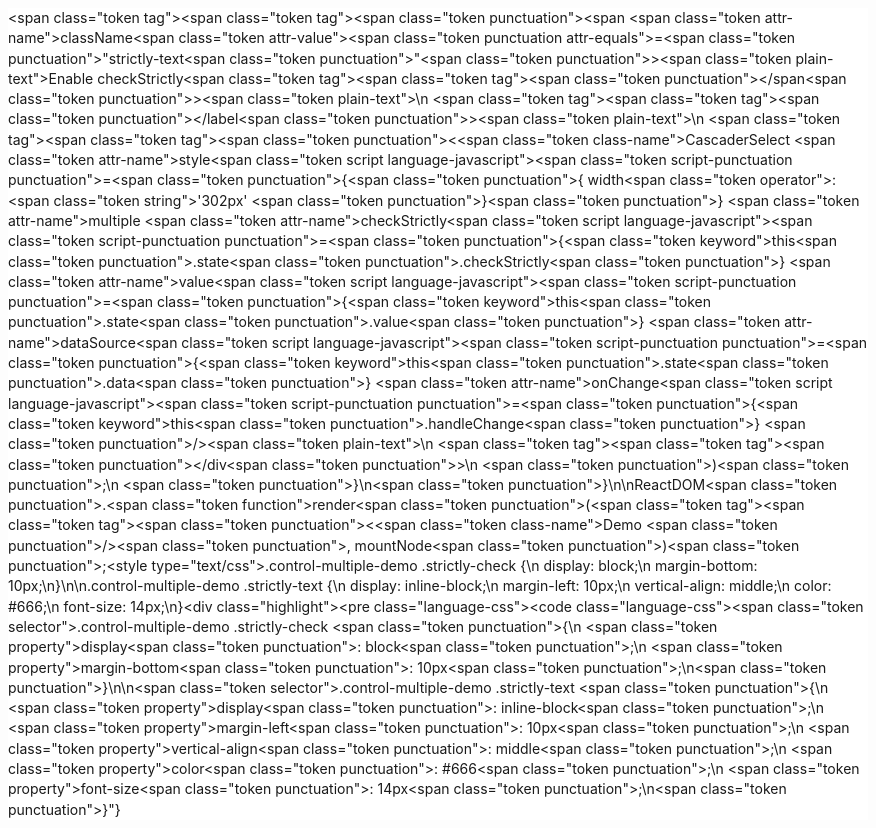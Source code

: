 </span><span class=\"token tag\"><span class=\"token tag\"><span class=\"token punctuation\">&lt;</span>span</span> <span class=\"token attr-name\">className</span><span class=\"token attr-value\"><span class=\"token punctuation attr-equals\">=</span><span class=\"token punctuation\">\"</span>strictly-text<span class=\"token punctuation\">\"</span></span><span class=\"token punctuation\">></span></span><span class=\"token plain-text\">Enable checkStrictly</span><span class=\"token tag\"><span class=\"token tag\"><span class=\"token punctuation\">&lt;/</span>span</span><span class=\"token punctuation\">></span></span><span class=\"token plain-text\">\n                </span><span class=\"token tag\"><span class=\"token tag\"><span class=\"token punctuation\">&lt;/</span>label</span><span class=\"token punctuation\">></span></span><span class=\"token plain-text\">\n                </span><span class=\"token tag\"><span class=\"token tag\"><span class=\"token punctuation\">&lt;</span><span class=\"token class-name\">CascaderSelect</span></span> <span class=\"token attr-name\">style</span><span class=\"token script language-javascript\"><span class=\"token script-punctuation punctuation\">=</span><span class=\"token punctuation\">{</span><span class=\"token punctuation\">{</span> width<span class=\"token operator\">:</span> <span class=\"token string\">'302px'</span> <span class=\"token punctuation\">}</span><span class=\"token punctuation\">}</span></span> <span class=\"token attr-name\">multiple</span> <span class=\"token attr-name\">checkStrictly</span><span class=\"token script language-javascript\"><span class=\"token script-punctuation punctuation\">=</span><span class=\"token punctuation\">{</span><span class=\"token keyword\">this</span><span class=\"token punctuation\">.</span>state<span class=\"token punctuation\">.</span>checkStrictly<span class=\"token punctuation\">}</span></span> <span class=\"token attr-name\">value</span><span class=\"token script language-javascript\"><span class=\"token script-punctuation punctuation\">=</span><span class=\"token punctuation\">{</span><span class=\"token keyword\">this</span><span class=\"token punctuation\">.</span>state<span class=\"token punctuation\">.</span>value<span class=\"token punctuation\">}</span></span> <span class=\"token attr-name\">dataSource</span><span class=\"token script language-javascript\"><span class=\"token script-punctuation punctuation\">=</span><span class=\"token punctuation\">{</span><span class=\"token keyword\">this</span><span class=\"token punctuation\">.</span>state<span class=\"token punctuation\">.</span>data<span class=\"token punctuation\">}</span></span> <span class=\"token attr-name\">onChange</span><span class=\"token script language-javascript\"><span class=\"token script-punctuation punctuation\">=</span><span class=\"token punctuation\">{</span><span class=\"token keyword\">this</span><span class=\"token punctuation\">.</span>handleChange<span class=\"token punctuation\">}</span></span> <span class=\"token punctuation\">/></span></span><span class=\"token plain-text\">\n            </span><span class=\"token tag\"><span class=\"token tag\"><span class=\"token punctuation\">&lt;/</span>div</span><span class=\"token punctuation\">></span></span>\n        <span class=\"token punctuation\">)</span><span class=\"token punctuation\">;</span>\n    <span class=\"token punctuation\">}</span>\n<span class=\"token punctuation\">}</span>\n\nReactDOM<span class=\"token punctuation\">.</span><span class=\"token function\">render</span><span class=\"token punctuation\">(</span><span class=\"token tag\"><span class=\"token tag\"><span class=\"token punctuation\">&lt;</span><span class=\"token class-name\">Demo</span></span> <span class=\"token punctuation\">/></span></span><span class=\"token punctuation\">,</span> mountNode<span class=\"token punctuation\">)</span><span class=\"token punctuation\">;</span></code></pre></div><style type=\"text/css\">.control-multiple-demo .strictly-check {\n    display: block;\n    margin-bottom: 10px;\n}\n\n.control-multiple-demo .strictly-text {\n    display: inline-block;\n    margin-left: 10px;\n    vertical-align: middle;\n    color: #666;\n    font-size: 14px;\n}</style><div class=\"highlight\"><pre class=\"language-css\"><code class=\"language-css\"><span class=\"token selector\">.control-multiple-demo .strictly-check</span> <span class=\"token punctuation\">{</span>\n    <span class=\"token property\">display</span><span class=\"token punctuation\">:</span> block<span class=\"token punctuation\">;</span>\n    <span class=\"token property\">margin-bottom</span><span class=\"token punctuation\">:</span> 10px<span class=\"token punctuation\">;</span>\n<span class=\"token punctuation\">}</span>\n\n<span class=\"token selector\">.control-multiple-demo .strictly-text</span> <span class=\"token punctuation\">{</span>\n    <span class=\"token property\">display</span><span class=\"token punctuation\">:</span> inline-block<span class=\"token punctuation\">;</span>\n    <span class=\"token property\">margin-left</span><span class=\"token punctuation\">:</span> 10px<span class=\"token punctuation\">;</span>\n    <span class=\"token property\">vertical-align</span><span class=\"token punctuation\">:</span> middle<span class=\"token punctuation\">;</span>\n    <span class=\"token property\">color</span><span class=\"token punctuation\">:</span> #666<span class=\"token punctuation\">;</span>\n    <span class=\"token property\">font-size</span><span class=\"token punctuation\">:</span> 14px<span class=\"token punctuation\">;</span>\n<span class=\"token punctuation\">}</span></code></pre></div>"}